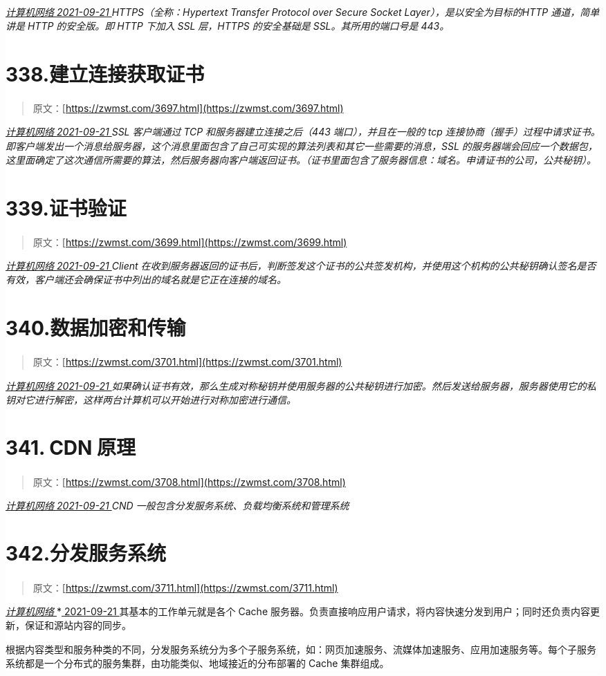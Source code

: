    [ *计算机网络* ](https://zwmst.com/%e8%ae%a1%e7%ae%97%e6%9c%ba%e7%bd%91%e7%bb%9c)*[ <time datetime="2021-09-22T01:05:05+08:00"> 2021-09-21 </time> ](https://zwmst.com/3695.html)  HTTPS（全称：Hypertext Transfer Protocol over Secure Socket Layer），是以安全为目标的HTTP 通道，简单讲是 HTTP 的安全版。即 HTTP 下加入 SSL 层，HTTPS 的安全基础是 SSL。其所用的端口号是 443。*


# 338.建立连接获取证书

> 原文：[https://zwmst.com/3697.html](https://zwmst.com/3697.html)

   [ *计算机网络* ](https://zwmst.com/%e8%ae%a1%e7%ae%97%e6%9c%ba%e7%bd%91%e7%bb%9c)*[ <time datetime="2021-09-22T01:07:12+08:00"> 2021-09-21 </time> ](https://zwmst.com/3697.html)  SSL 客户端通过 TCP 和服务器建立连接之后（443 端口），并且在一般的 tcp 连接协商（握手）过程中请求证书。即客户端发出一个消息给服务器，这个消息里面包含了自己可实现的算法列表和其它一些需要的消息，SSL 的服务器端会回应一个数据包，这里面确定了这次通信所需要的算法，然后服务器向客户端返回证书。（证书里面包含了服务器信息：域名。申请证书的公司，公共秘钥）。*


# 339.证书验证

> 原文：[https://zwmst.com/3699.html](https://zwmst.com/3699.html)

   [ *计算机网络* ](https://zwmst.com/%e8%ae%a1%e7%ae%97%e6%9c%ba%e7%bd%91%e7%bb%9c)*[ <time datetime="2021-09-22T01:08:38+08:00"> 2021-09-21 </time> ](https://zwmst.com/3699.html)  Client 在收到服务器返回的证书后，判断签发这个证书的公共签发机构，并使用这个机构的公共秘钥确认签名是否有效，客户端还会确保证书中列出的域名就是它正在连接的域名。*


# 340.数据加密和传输

> 原文：[https://zwmst.com/3701.html](https://zwmst.com/3701.html)

   [ *计算机网络* ](https://zwmst.com/%e8%ae%a1%e7%ae%97%e6%9c%ba%e7%bd%91%e7%bb%9c)*[ <time datetime="2021-09-22T01:10:03+08:00"> 2021-09-21 </time> ](https://zwmst.com/3701.html)  如果确认证书有效，那么生成对称秘钥并使用服务器的公共秘钥进行加密。然后发送给服务器，服务器使用它的私钥对它进行解密，这样两台计算机可以开始进行对称加密进行通信。*


# 341\. CDN 原理

> 原文：[https://zwmst.com/3708.html](https://zwmst.com/3708.html)

   [ *计算机网络* ](https://zwmst.com/%e8%ae%a1%e7%ae%97%e6%9c%ba%e7%bd%91%e7%bb%9c)*[ <time datetime="2021-09-22T07:10:05+08:00"> 2021-09-21 </time> ](https://zwmst.com/3708.html)  CND 一般包含分发服务系统、负载均衡系统和管理系统*


# 342.分发服务系统

> 原文：[https://zwmst.com/3711.html](https://zwmst.com/3711.html)

   [ *计算机网络* ](https://zwmst.com/%e8%ae%a1%e7%ae%97%e6%9c%ba%e7%bd%91%e7%bb%9c)*[ <time datetime="2021-09-22T07:12:28+08:00"> 2021-09-21 </time> ](https://zwmst.com/3711.html)  其基本的工作单元就是各个 Cache 服务器。负责直接响应用户请求，将内容快速分发到用户；同时还负责内容更新，保证和源站内容的同步。

根据内容类型和服务种类的不同，分发服务系统分为多个子服务系统，如：网页加速服务、流媒体加速服务、应用加速服务等。每个子服务系统都是一个分布式的服务集群，由功能类似、地域接近的分布部署的 Cache 集群组成。
